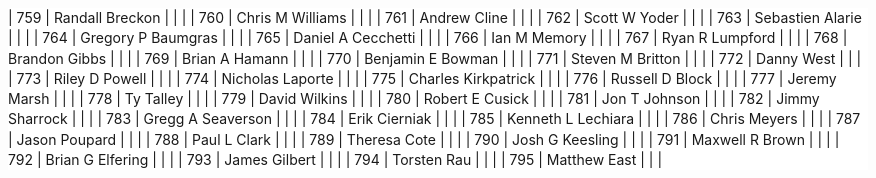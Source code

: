 | 759 | Randall Breckon |  |  |
| 760 | Chris M Williams |  |  |
| 761 | Andrew Cline |  |  |
| 762 | Scott W Yoder |  |  |
| 763 | Sebastien Alarie |  |  |
| 764 | Gregory P Baumgras |  |  |
| 765 | Daniel A Cecchetti |  |  |
| 766 | Ian M Memory |  |  |
| 767 | Ryan R Lumpford |  |  |
| 768 | Brandon Gibbs |  |  |
| 769 | Brian A Hamann |  |  |
| 770 | Benjamin E Bowman |  |  |
| 771 | Steven M Britton |  |  |
| 772 | Danny West |  |  |
| 773 | Riley D Powell |  |  |
| 774 | Nicholas Laporte |  |  |
| 775 | Charles Kirkpatrick |  |  |
| 776 | Russell D Block |  |  |
| 777 | Jeremy Marsh |  |  |
| 778 | Ty Talley |  |  |
| 779 | David Wilkins |  |  |
| 780 | Robert E Cusick |  |  |
| 781 | Jon T Johnson |  |  |
| 782 | Jimmy Sharrock |  |  |
| 783 | Gregg A Seaverson |  |  |
| 784 | Erik Cierniak |  |  |
| 785 | Kenneth L Lechiara |  |  |
| 786 | Chris Meyers |  |  |
| 787 | Jason Poupard |  |  |
| 788 | Paul L Clark |  |  |
| 789 | Theresa Cote |  |  |
| 790 | Josh G Keesling |  |  |
| 791 | Maxwell R Brown |  |  |
| 792 | Brian G Elfering |  |  |
| 793 | James Gilbert |  |  |
| 794 | Torsten Rau |  |  |
| 795 | Matthew East |  |  |